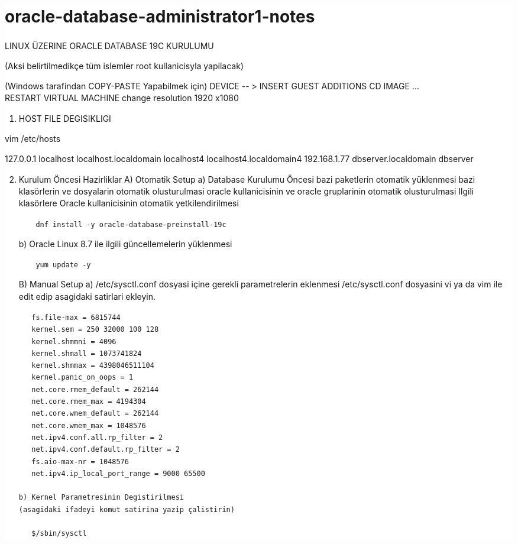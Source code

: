 # oracle-database-administrator1-notes

LINUX ÜZERINE ORACLE DATABASE 19C KURULUMU

(Aksi belirtilmedikçe tüm islemler root kullanicisyla yapilacak)

(Windows tarafindan COPY-PASTE Yapabilmek için)
DEVICE -- > INSERT GUEST ADDITIONS CD IMAGE ...  
RESTART VIRTUAL MACHINE
change resolution 1920 x1080

1. HOST FILE DEGISIKLIGI

vim /etc/hosts

127.0.0.1 localhost localhost.localdomain localhost4 localhost4.localdomain4
192.168.1.77 dbserver.localdomain dbserver

2.  Kurulum Öncesi Hazirliklar
    A) Otomatik Setup
    a) Database Kurulumu Öncesi bazi paketlerin otomatik yüklenmesi
    bazi klasörlerin ve dosyalarin otomatik olusturulmasi
    oracle kullanicisinin ve oracle gruplarinin otomatik olusturulmasi
    Ilgili klasörlere Oracle kullanicisinin otomatik yetkilendirilmesi

        	dnf install -y oracle-database-preinstall-19c

    b) Oracle Linux 8.7 ile ilgili güncellemelerin yüklenmesi

        	yum update -y

    B) Manual Setup
    a) /etc/sysctl.conf dosyasi içine gerekli parametrelerin eklenmesi
    /etc/sysctl.conf dosyasini vi ya da vim ile edit edip
    asagidaki satirlari ekleyin.

           fs.file-max = 6815744
           kernel.sem = 250 32000 100 128
           kernel.shmmni = 4096
           kernel.shmall = 1073741824
           kernel.shmmax = 4398046511104
           kernel.panic_on_oops = 1
           net.core.rmem_default = 262144
           net.core.rmem_max = 4194304
           net.core.wmem_default = 262144
           net.core.wmem_max = 1048576
           net.ipv4.conf.all.rp_filter = 2
           net.ipv4.conf.default.rp_filter = 2
           fs.aio-max-nr = 1048576
           net.ipv4.ip_local_port_range = 9000 65500

        b) Kernel Parametresinin Degistirilmesi
        (asagidaki ifadeyi komut satirina yazip çalistirin)

           $/sbin/sysctl
